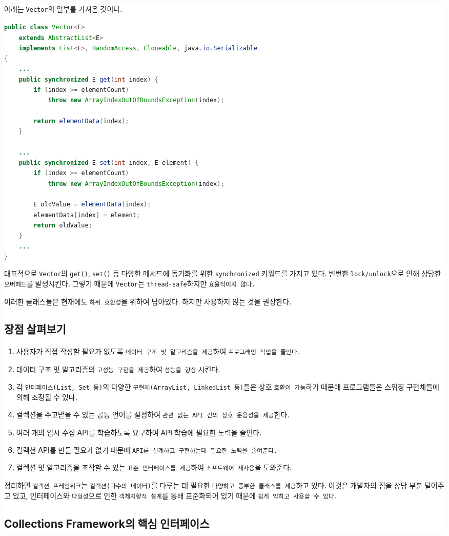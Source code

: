 아래는 `Vector`의 일부를 가져온 것이다.

```java
public class Vector<E>
    extends AbstractList<E>
    implements List<E>, RandomAccess, Cloneable, java.io.Serializable
{
    ...
    public synchronized E get(int index) {
        if (index >= elementCount)
            throw new ArrayIndexOutOfBoundsException(index);

        return elementData(index);
    }

    ...
    public synchronized E set(int index, E element) {
        if (index >= elementCount)
            throw new ArrayIndexOutOfBoundsException(index);

        E oldValue = elementData(index);
        elementData[index] = element;
        return oldValue;
    }
    ...
}
```

대표적으로 `Vector`의 `get()`, `set()` 등 다양한 메서드에 동기화를 위한 `synchronized` 키워드를 가지고 있다. 빈번한 `lock/unlock`으로 인해 상당한 `오버헤드`를 발생시킨다. 그렇기 때문에 `Vector`는 `thread-safe`하지만 `효율적이지 않다.`

이러한 클래스들은 현재에도 `하위 호환성`을 위하여 남아있다. 하지만 사용하지 않는 것을 권장한다.


## 장점 살펴보기

 1. 사용자가 직접 작성할 필요가 없도록 `데이터 구조 및 알고리즘을 제공`하여 `프로그래밍 작업을 줄인다.`

 2. 데이터 구조 및 알고리즘의 `고성능 구현을 제공`하여 `성능을 향상` 시킨다.

 3. 각 `인터페이스(List, Set 등)`의 다양한 `구현체(ArrayList, LinkedList 등)`들은 상호 `호환이 가능`하기 때문에 프로그램들은 스위칭 구현체들에 의해 조정될 수 있다.

 4. 컬렉션을 주고받을 수 있는 공통 언어를 설정하여 `관련 없는 API 간의 상호 운용성을 제공`한다.

 5. 여러 개의 임시 수집 API를 학습하도록 요구하여 API 학습에 필요한 노력을 줄인다.

 6. 컬렉션 API를 만들 필요가 없기 때문에 `API를 설계하고 구현하는데 필요한 노력을 줄여준다.`

 7. 컬렉션 및 알고리즘을 조작할 수 있는 `표준 인터페이스를 제공`하여 `소프트웨어 재사용`을 도와준다.

정리하면 `컬렉션 프레임워크`는 `컬렉션(다수의 데이터)`를 다루는 데 필요한 `다양하고 풍부한 클래스를 제공`하고 있다. 이것은 개발자의 짐을 상당 부분 덜어주고 있고, 인터페이스와 `다형성`으로 인한 `객체지향적 설계`를 통해 표준화되어 있기 때문에 `쉽게 익히고 사용할 수 있다.`

## Collections Framework의 핵심 인터페이스
